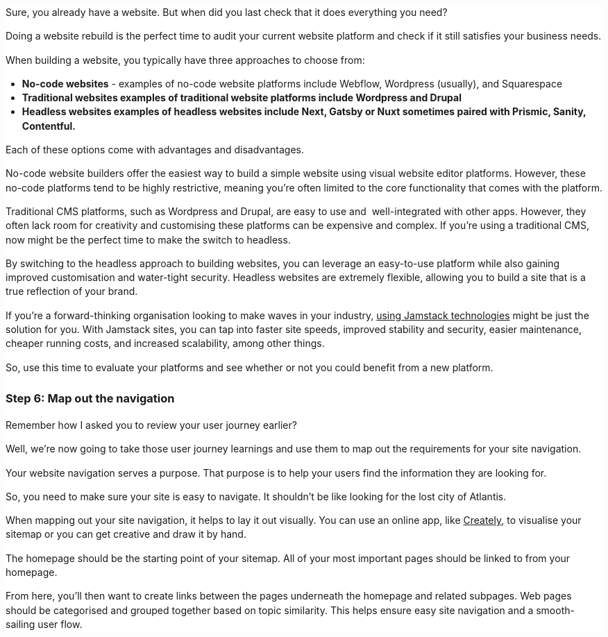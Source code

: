 Sure, you already have a website. But when did you last check that it does everything you need?

Doing a website rebuild is the perfect time to audit your current website platform and check if it still satisfies your business needs.

When building a website, you typically have three approaches to choose from:

- **No-code websites** - examples of no-code website platforms include Webflow, Wordpress (usually), and Squarespace
- **Traditional websites examples of traditional website platforms include Wordpress and Drupal**
- **Headless websites examples of headless websites include Next, Gatsby or Nuxt sometimes paired with Prismic, Sanity, Contentful.**

Each of these options come with advantages and disadvantages.

No-code website builders offer the easiest way to build a simple website using visual website editor platforms. However, these no-code platforms tend to be highly restrictive, meaning you’re often limited to the core functionality that comes with the platform.

Traditional CMS platforms, such as Wordpress and Drupal, are easy to use and  well-integrated with other apps. However, they often lack room for creativity and customising these platforms can be expensive and complex. If you’re using a traditional CMS, now might be the perfect time to make the switch to headless.

By switching to the headless approach to building websites, you can leverage an easy-to-use platform while also gaining improved customisation and water-tight security. Headless websites are extremely flexible, allowing you to build a site that is a true reflection of your brand.

If you’re a forward-thinking organisation looking to make waves in your industry, [using Jamstack technologies](https://skyward.digital/blog/what-is-jamstack) might be just the solution for you. With Jamstack sites, you can tap into faster site speeds, improved stability and security, easier maintenance, cheaper running costs, and increased scalability, among other things.

So, use this time to evaluate your platforms and see whether or not you could benefit from a new platform.

### **Step 6: Map out the navigation**

Remember how I asked you to review your user journey earlier?

Well, we’re now going to take those user journey learnings and use them to map out the requirements for your site navigation.

Your website navigation serves a purpose. That purpose is to help your users find the information they are looking for.

So, you need to make sure your site is easy to navigate. It shouldn’t be like looking for the lost city of Atlantis.

When mapping out your site navigation, it helps to lay it out visually. You can use an online app, like [Creately](https://creately.com/diagram-type/site-map), to visualise your sitemap or you can get creative and draw it by hand.

The homepage should be the starting point of your sitemap. All of your most important pages should be linked to from your homepage.

From here, you’ll then want to create links between the pages underneath the homepage and related subpages. Web pages should be categorised and grouped together based on topic similarity. This helps ensure easy site navigation and a smooth-sailing user flow.
